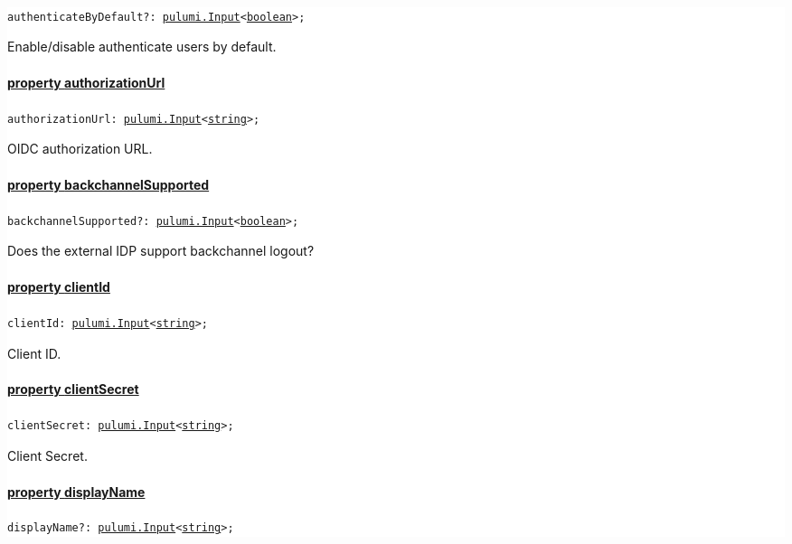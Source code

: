 <pre class="highlight"><code><span class='kd'></span>authenticateByDefault?: <a href='/docs/reference/pkg/nodejs/pulumi/pulumi/#Input'>pulumi.Input</a>&lt;<span class='kd'><a href='https://developer.mozilla.org/en-US/docs/Web/JavaScript/Reference/Global_Objects/Boolean'>boolean</a></span>&gt;;</code></pre>

Enable/disable authenticate users by default.

<h4 class="pdoc-member-header" id="IdentityProviderArgs-authorizationUrl">
<a class="pdoc-child-name" href="https://github.com/pulumi/pulumi-keycloak/blob/{{< param git_sha >}}/sdk/nodejs/oidc/identityProvider.ts#L370">property <b>authorizationUrl</b></a>
</h4>

<pre class="highlight"><code><span class='kd'></span>authorizationUrl: <a href='/docs/reference/pkg/nodejs/pulumi/pulumi/#Input'>pulumi.Input</a>&lt;<span class='kd'><a href='https://developer.mozilla.org/en-US/docs/Web/JavaScript/Reference/Global_Objects/String'>string</a></span>&gt;;</code></pre>

OIDC authorization URL.

<h4 class="pdoc-member-header" id="IdentityProviderArgs-backchannelSupported">
<a class="pdoc-child-name" href="https://github.com/pulumi/pulumi-keycloak/blob/{{< param git_sha >}}/sdk/nodejs/oidc/identityProvider.ts#L374">property <b>backchannelSupported</b></a>
</h4>

<pre class="highlight"><code><span class='kd'></span>backchannelSupported?: <a href='/docs/reference/pkg/nodejs/pulumi/pulumi/#Input'>pulumi.Input</a>&lt;<span class='kd'><a href='https://developer.mozilla.org/en-US/docs/Web/JavaScript/Reference/Global_Objects/Boolean'>boolean</a></span>&gt;;</code></pre>

Does the external IDP support backchannel logout?

<h4 class="pdoc-member-header" id="IdentityProviderArgs-clientId">
<a class="pdoc-child-name" href="https://github.com/pulumi/pulumi-keycloak/blob/{{< param git_sha >}}/sdk/nodejs/oidc/identityProvider.ts#L378">property <b>clientId</b></a>
</h4>

<pre class="highlight"><code><span class='kd'></span>clientId: <a href='/docs/reference/pkg/nodejs/pulumi/pulumi/#Input'>pulumi.Input</a>&lt;<span class='kd'><a href='https://developer.mozilla.org/en-US/docs/Web/JavaScript/Reference/Global_Objects/String'>string</a></span>&gt;;</code></pre>

Client ID.

<h4 class="pdoc-member-header" id="IdentityProviderArgs-clientSecret">
<a class="pdoc-child-name" href="https://github.com/pulumi/pulumi-keycloak/blob/{{< param git_sha >}}/sdk/nodejs/oidc/identityProvider.ts#L382">property <b>clientSecret</b></a>
</h4>

<pre class="highlight"><code><span class='kd'></span>clientSecret: <a href='/docs/reference/pkg/nodejs/pulumi/pulumi/#Input'>pulumi.Input</a>&lt;<span class='kd'><a href='https://developer.mozilla.org/en-US/docs/Web/JavaScript/Reference/Global_Objects/String'>string</a></span>&gt;;</code></pre>

Client Secret.

<h4 class="pdoc-member-header" id="IdentityProviderArgs-displayName">
<a class="pdoc-child-name" href="https://github.com/pulumi/pulumi-keycloak/blob/{{< param git_sha >}}/sdk/nodejs/oidc/identityProvider.ts#L386">property <b>displayName</b></a>
</h4>

<pre class="highlight"><code><span class='kd'></span>displayName?: <a href='/docs/reference/pkg/nodejs/pulumi/pulumi/#Input'>pulumi.Input</a>&lt;<span class='kd'><a href='https://developer.mozilla.org/en-US/docs/Web/JavaScript/Reference/Global_Objects/String'>string</a></span>&gt;;</code></pre>
